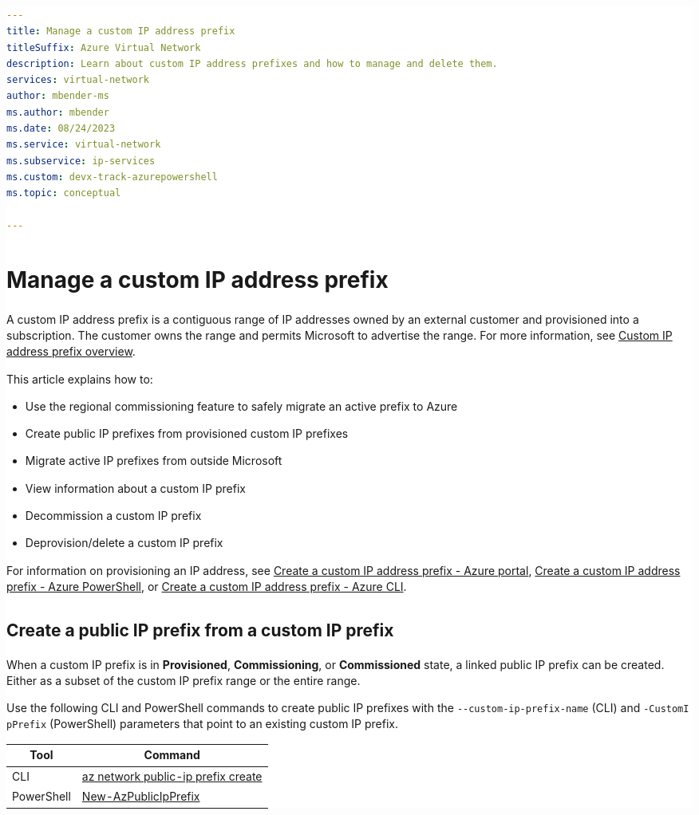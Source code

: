 ```yaml
---
title: Manage a custom IP address prefix
titleSuffix: Azure Virtual Network
description: Learn about custom IP address prefixes and how to manage and delete them.
services: virtual-network
author: mbender-ms
ms.author: mbender
ms.date: 08/24/2023
ms.service: virtual-network
ms.subservice: ip-services
ms.custom: devx-track-azurepowershell
ms.topic: conceptual

---
```


# Manage a custom IP address prefix

A custom IP address prefix is a contiguous range of IP addresses owned by an external customer and provisioned into a subscription. The customer owns the range and permits Microsoft to advertise the range. For more information, see [Custom IP address prefix overview](custom-ip-address-prefix.md). 

This article explains how to:

* Use the regional commissioning feature to safely migrate an active prefix to Azure

* Create public IP prefixes from provisioned custom IP prefixes

* Migrate active IP prefixes from outside Microsoft

* View information about a custom IP prefix

* Decommission a custom IP prefix

* Deprovision/delete a custom IP prefix

For information on provisioning an IP address, see [Create a custom IP address prefix - Azure portal](create-custom-ip-address-prefix-portal.md), [Create a custom IP address prefix - Azure PowerShell](create-custom-ip-address-prefix-powershell.md), or [Create a custom IP address prefix - Azure CLI](create-custom-ip-address-prefix-cli.md).

## Create a public IP prefix from a custom IP prefix

When a custom IP prefix is in **Provisioned**, **Commissioning**, or **Commissioned** state, a linked public IP prefix can be created. Either as a subset of the custom IP prefix range or the entire range.

Use the following CLI and PowerShell commands to create public IP prefixes with the `--custom-ip-prefix-name` (CLI) and `-CustomIpPrefix` (PowerShell) parameters that point to an existing custom IP prefix.

|Tool|Command|
|---|---|
|CLI|[az network public-ip prefix create](/cli/azure/network/public-ip/prefix#az-network-public-ip-prefix-create)|
|PowerShell|[New-AzPublicIpPrefix](/powershell/module/az.network/new-azpublicipprefix)|
